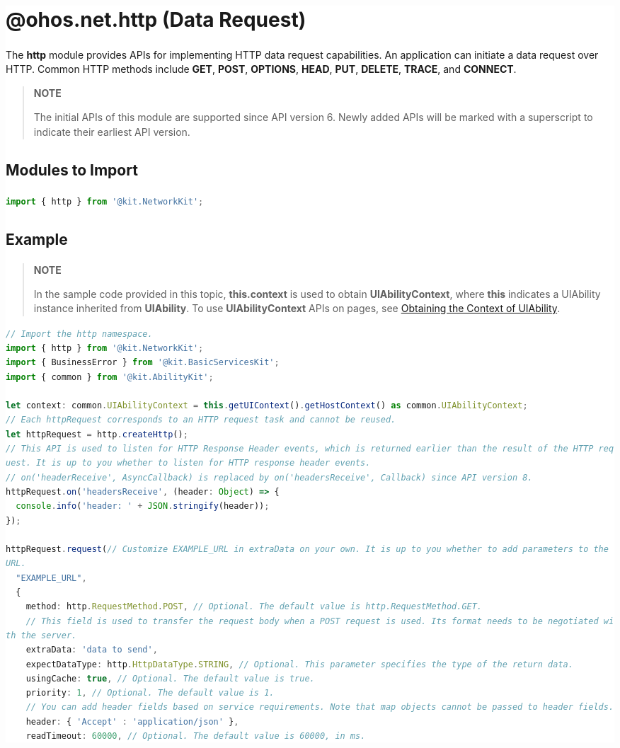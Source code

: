 # @ohos.net.http (Data Request)








The **http** module provides APIs for implementing HTTP data request capabilities. An application can initiate a data request over HTTP. Common HTTP methods include **GET**, **POST**, **OPTIONS**, **HEAD**, **PUT**, **DELETE**, **TRACE**, and **CONNECT**.

> **NOTE**
>
> The initial APIs of this module are supported since API version 6. Newly added APIs will be marked with a superscript to indicate their earliest API version.
## Modules to Import

```ts
import { http } from '@kit.NetworkKit';
```

## Example

>**NOTE**
>
>In the sample code provided in this topic, **this.context** is used to obtain **UIAbilityContext**, where **this** indicates a UIAbility instance inherited from **UIAbility**. To use **UIAbilityContext** APIs on pages, see [Obtaining the Context of UIAbility](../../application-models/uiability-usage.md#obtaining-the-context-of-uiability).


```ts
// Import the http namespace.
import { http } from '@kit.NetworkKit';
import { BusinessError } from '@kit.BasicServicesKit';
import { common } from '@kit.AbilityKit';

let context: common.UIAbilityContext = this.getUIContext().getHostContext() as common.UIAbilityContext;
// Each httpRequest corresponds to an HTTP request task and cannot be reused.
let httpRequest = http.createHttp();
// This API is used to listen for HTTP Response Header events, which is returned earlier than the result of the HTTP request. It is up to you whether to listen for HTTP response header events.
// on('headerReceive', AsyncCallback) is replaced by on('headersReceive', Callback) since API version 8.
httpRequest.on('headersReceive', (header: Object) => {
  console.info('header: ' + JSON.stringify(header));
});

httpRequest.request(// Customize EXAMPLE_URL in extraData on your own. It is up to you whether to add parameters to the URL.
  "EXAMPLE_URL",
  {
    method: http.RequestMethod.POST, // Optional. The default value is http.RequestMethod.GET.
    // This field is used to transfer the request body when a POST request is used. Its format needs to be negotiated with the server.
    extraData: 'data to send',
    expectDataType: http.HttpDataType.STRING, // Optional. This parameter specifies the type of the return data.
    usingCache: true, // Optional. The default value is true.
    priority: 1, // Optional. The default value is 1.
    // You can add header fields based on service requirements. Note that map objects cannot be passed to header fields.
    header: { 'Accept' : 'application/json' },
    readTimeout: 60000, // Optional. The default value is 60000, in ms.
```